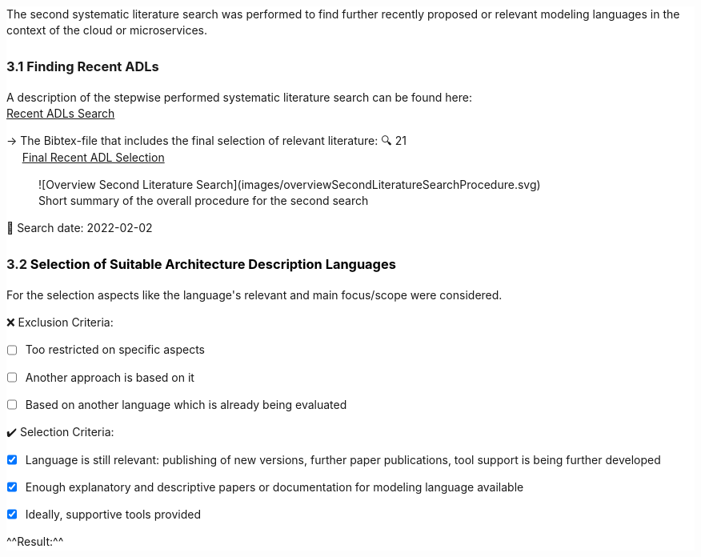 The second systematic literature search was performed to find further recently proposed or relevant modeling languages in the context of the cloud or microservices.

### 3.1 Finding Recent ADLs

A description of the stepwise performed systematic literature search can be found here:</br> [Recent ADLs Search](2_Recent_ADLs_Search)

&#8594; The Bibtex-file that includes the final selection of relevant literature: :mag: 21</br>
&nbsp;&nbsp;&nbsp;&nbsp;&nbsp;[Final Recent ADL Selection](https://github.com/KarolinDuerr/MA-CNA-ModelingSupport/tree/main/ADL_Literature_Search/2_Recent_ADLs_Search/S2_4_Final_Selection.bib)




<figure markdown>
  ![Overview Second Literature Search](images/overviewSecondLiteratureSearchProcedure.svg)
  
  <figcaption>Short summary of the overall procedure for the second search</figcaption>
</figure>

:calendar: Search date: 2022-02-02

### 3.2 <a name="recent-based-selection-of-suitable-architecture-description-languages" style="text-decoration: none; color: black;">Selection of Suitable Architecture Description Languages</a>

For the selection aspects like the language's relevant and main focus/scope were considered.

:x: Exclusion Criteria:

  - [ ] Too restricted on specific aspects

  - [ ] Another approach is based on it

  - [ ] Based on another language which is already being evaluated


:heavy_check_mark: Selection Criteria:

- [X] Language is still relevant: publishing of new versions, further paper publications, tool support is being further developed

- [X] Enough explanatory and descriptive papers or documentation for modeling language available

- [X] Ideally, supportive tools provided

^^Result:^^


[^1]: https://www.oasis-open.org/news/announcements/tosca-simple-profile-in-yaml-v1-3-oasis-standard-published/, last accessed: 2022-02-02
[^2]: Achilleos, A.P., Kritikos, K., Rossini, A. et al. The cloud application modelling and execution language. J Cloud Comp 8, 20 (2019). https://doi.org/10.1186/s13677-019-0138-7
[^3]: https://bitbucket.7bulls.eu/projects/MEL/repos/camel/commits?until=refs%2Fheads%2Fcamel-3.0.2-alpha&merges=include, Commit ID: [33edfe5f56f](https://bitbucket.7bulls.eu/projects/MEL/repos/camel/commits/33edfe5f56f027037241fcb19e2a1fecafc7e068), last accessed: 2022-02-02
[^5]:  Ferry, N., Chauvel, F., Song, H., Rossini, A., Lushpenko, M., & Solberg, A. (2018, May). CloudMF: Model-Driven Management of Multi-Cloud Applications. In ACM Transactions on Internet Technology (TOIT), 18(2), (pp. 1-24). https://doi.org/10.1145/3125621
[^4]: last accessed: 2022-02-04